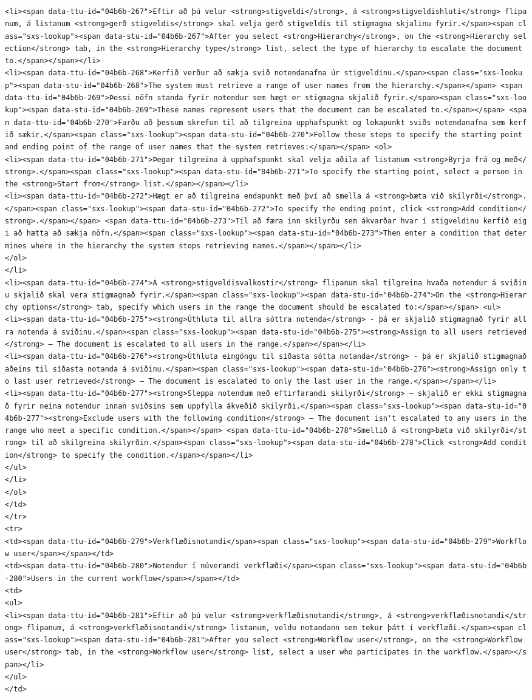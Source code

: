     <li><span data-ttu-id="04b6b-267">Eftir að þú velur <strong>stigveldi</strong>, á <strong>stigveldishluti</strong> flipanum, á listanum <strong>gerð stigveldis</strong> skal velja gerð stigveldis til stigmagna skjalinu fyrir.</span><span class="sxs-lookup"><span data-stu-id="04b6b-267">After you select <strong>Hierarchy</strong>, on the <strong>Hierarchy selection</strong> tab, in the <strong>Hierarchy type</strong> list, select the type of hierarchy to escalate the document to.</span></span></li>
    <li><span data-ttu-id="04b6b-268">Kerfið verður að sækja svið notendanafna úr stigveldinu.</span><span class="sxs-lookup"><span data-stu-id="04b6b-268">The system must retrieve a range of user names from the hierarchy.</span></span> <span data-ttu-id="04b6b-269">Þessi nöfn standa fyrir notendur sem hægt er stigmagna skjalið fyrir.</span><span class="sxs-lookup"><span data-stu-id="04b6b-269">These names represent users that the document can be escalated to.</span></span> <span data-ttu-id="04b6b-270">Farðu að þessum skrefum til að tilgreina upphafspunkt og lokapunkt sviðs notendanafna sem kerfið sækir.</span><span class="sxs-lookup"><span data-stu-id="04b6b-270">Follow these steps to specify the starting point and ending point of the range of user names that the system retrieves:</span></span> <ol>
    <li><span data-ttu-id="04b6b-271">Þegar tilgreina á upphafspunkt skal velja aðila af listanum <strong>Byrja frá og með</strong>.</span><span class="sxs-lookup"><span data-stu-id="04b6b-271">To specify the starting point, select a person in the <strong>Start from</strong> list.</span></span></li>
    <li><span data-ttu-id="04b6b-272">Hægt er að tilgreina endapunkt með því að smella á <strong>bæta við skilyrði</strong>.</span><span class="sxs-lookup"><span data-stu-id="04b6b-272">To specify the ending point, click <strong>Add condition</strong>.</span></span> <span data-ttu-id="04b6b-273">Til að færa inn skilyrðu sem ákvarðar hvar í stigveldinu kerfið eigi að hætta að sækja nöfn.</span><span class="sxs-lookup"><span data-stu-id="04b6b-273">Then enter a condition that determines where in the hierarchy the system stops retrieving names.</span></span></li>
    </ol>
    </li>
    <li><span data-ttu-id="04b6b-274">Á <strong>stigveldisvalkostir</strong> flipanum skal tilgreina hvaða notendur á sviðinu skjalið skal vera stigmagnað fyrir.</span><span class="sxs-lookup"><span data-stu-id="04b6b-274">On the <strong>Hierarchy options</strong> tab, specify which users in the range the document should be escalated to:</span></span> <ul>
    <li><span data-ttu-id="04b6b-275"><strong>Úthluta til allra sóttra notenda</strong> - þá er skjalið stigmagnað fyrir allra notenda á sviðinu.</span><span class="sxs-lookup"><span data-stu-id="04b6b-275"><strong>Assign to all users retrieved</strong> – The document is escalated to all users in the range.</span></span></li>
    <li><span data-ttu-id="04b6b-276"><strong>Úthluta eingöngu til síðasta sótta notanda</strong> - þá er skjalið stigmagnað aðeins til síðasta notanda á sviðinu.</span><span class="sxs-lookup"><span data-stu-id="04b6b-276"><strong>Assign only to last user retrieved</strong> – The document is escalated to only the last user in the range.</span></span></li>
    <li><span data-ttu-id="04b6b-277"><strong>Sleppa notendum með eftirfarandi skilyrði</strong> – skjalið er ekki stigmagnað fyrir neina notendur innan sviðsins sem uppfylla ákveðið skilyrði.</span><span class="sxs-lookup"><span data-stu-id="04b6b-277"><strong>Exclude users with the following condition</strong> – The document isn't escalated to any users in the range who meet a specific condition.</span></span> <span data-ttu-id="04b6b-278">Smellið á <strong>bæta við skilyrði</strong> til að skilgreina skilyrðin.</span><span class="sxs-lookup"><span data-stu-id="04b6b-278">Click <strong>Add condition</strong> to specify the condition.</span></span></li>
    </ul>
    </li>
    </ol>
    </td>
    </tr>
    <tr>
    <td><span data-ttu-id="04b6b-279">Verkflæðisnotandi</span><span class="sxs-lookup"><span data-stu-id="04b6b-279">Workflow user</span></span></td>
    <td><span data-ttu-id="04b6b-280">Notendur í núverandi verkflæði</span><span class="sxs-lookup"><span data-stu-id="04b6b-280">Users in the current workflow</span></span></td>
    <td>
    <ul>
    <li><span data-ttu-id="04b6b-281">Eftir að þú velur <strong>verkflæðisnotandi</strong>, á <strong>verkflæðisnotandi</strong> flipanum, á <strong>verkflæðisnotandi</strong> listanum, veldu notandann sem tekur þátt í verkflæði.</span><span class="sxs-lookup"><span data-stu-id="04b6b-281">After you select <strong>Workflow user</strong>, on the <strong>Workflow user</strong> tab, in the <strong>Workflow user</strong> list, select a user who participates in the workflow.</span></span></li>
    </ul>
    </td>